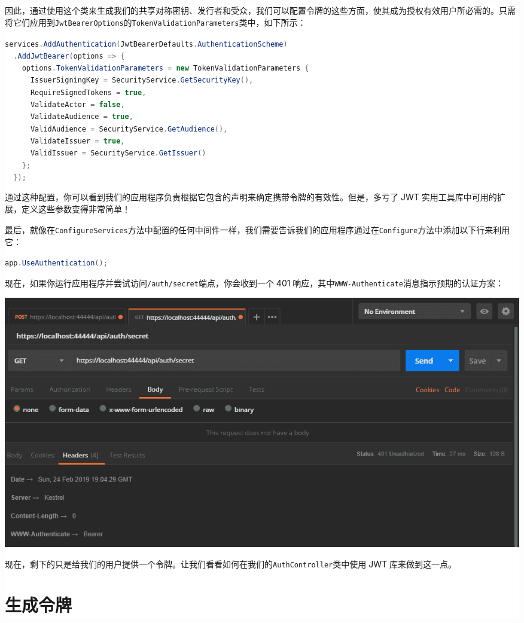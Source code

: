 因此，通过使用这个类来生成我们的共享对称密钥、发行者和受众，我们可以配置令牌的这些方面，使其成为授权有效用户所必需的。只需将它们应用到`JwtBearerOptions`的`TokenValidationParameters`类中，如下所示：

```cs
services.AddAuthentication(JwtBearerDefaults.AuthenticationScheme)
  .AddJwtBearer(options => {
    options.TokenValidationParameters = new TokenValidationParameters {
      IssuerSigningKey = SecurityService.GetSecurityKey(),
      RequireSignedTokens = true,
      ValidateActor = false,
      ValidateAudience = true,
      ValidAudience = SecurityService.GetAudience(),
      ValidateIssuer = true,
      ValidIssuer = SecurityService.GetIssuer()
    };
  });
```

通过这种配置，你可以看到我们的应用程序负责根据它包含的声明来确定携带令牌的有效性。但是，多亏了 JWT 实用工具库中可用的扩展，定义这些参数变得非常简单！

最后，就像在`ConfigureServices`方法中配置的任何中间件一样，我们需要告诉我们的应用程序通过在`Configure`方法中添加以下行来利用它：

```cs
app.UseAuthentication();
```

现在，如果你运行应用程序并尝试访问`/auth/secret`端点，你会收到一个 401 响应，其中`WWW-Authenticate`消息指示预期的认证方案：

![](img/b565513a-6916-49b9-b58b-86b798ddb0cb.png)

现在，剩下的只是给我们的用户提供一个令牌。让我们看看如何在我们的`AuthController`类中使用 JWT 库来做到这一点。

# 生成令牌
